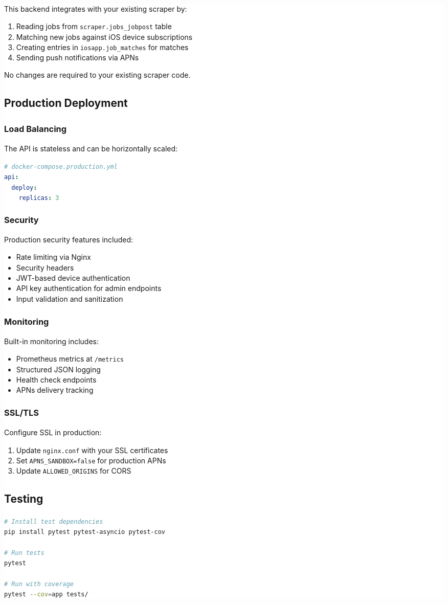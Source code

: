 This backend integrates with your existing scraper by:
1. Reading jobs from `scraper.jobs_jobpost` table
2. Matching new jobs against iOS device subscriptions
3. Creating entries in `iosapp.job_matches` for matches
4. Sending push notifications via APNs

No changes are required to your existing scraper code.

## Production Deployment

### Load Balancing

The API is stateless and can be horizontally scaled:

```yaml
# docker-compose.production.yml
api:
  deploy:
    replicas: 3
```

### Security

Production security features included:
- Rate limiting via Nginx
- Security headers
- JWT-based device authentication
- API key authentication for admin endpoints
- Input validation and sanitization

### Monitoring

Built-in monitoring includes:
- Prometheus metrics at `/metrics`
- Structured JSON logging
- Health check endpoints
- APNs delivery tracking

### SSL/TLS

Configure SSL in production:
1. Update `nginx.conf` with your SSL certificates
2. Set `APNS_SANDBOX=false` for production APNs
3. Update `ALLOWED_ORIGINS` for CORS

## Testing

```bash
# Install test dependencies
pip install pytest pytest-asyncio pytest-cov

# Run tests
pytest

# Run with coverage
pytest --cov=app tests/
```
